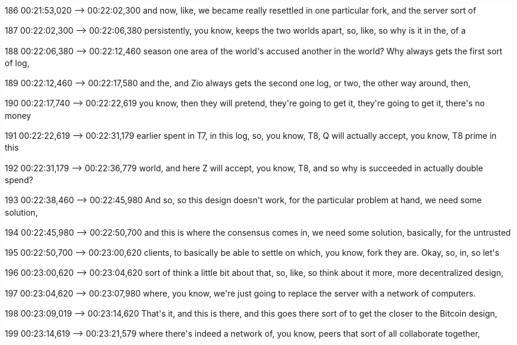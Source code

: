 186
00:21:53,020 --> 00:22:02,300
and now, like, we became really resettled in one particular fork, and the server sort of

187
00:22:02,300 --> 00:22:06,380
persistently, you know, keeps the two worlds apart, so, like, so why is it in the, of a

188
00:22:06,380 --> 00:22:12,460
season one area of the world's accused another in the world? Why always gets the first sort of log,

189
00:22:12,460 --> 00:22:17,580
and the, and Zio always gets the second one log, or two, the other way around, then,

190
00:22:17,740 --> 00:22:22,619
you know, then they will pretend, they're going to get it, they're going to get it, there's no money

191
00:22:22,619 --> 00:22:31,179
earlier spent in T7, in this log, so, you know, T8, Q will actually accept, you know, T8 prime in this

192
00:22:31,179 --> 00:22:36,779
world, and here Z will accept, you know, T8, and so why is succeeded in actually double spend?

193
00:22:38,460 --> 00:22:45,980
And so, so this design doesn't work, for the particular problem at hand, we need some solution,

194
00:22:45,980 --> 00:22:50,700
and this is where the consensus comes in, we need some solution, basically, for the untrusted

195
00:22:50,700 --> 00:23:00,620
clients, to basically be able to settle on which, you know, fork they are. Okay, so, in, so let's

196
00:23:00,620 --> 00:23:04,620
sort of think a little bit about that, so, like, so think about it more, more decentralized design,

197
00:23:04,620 --> 00:23:07,980
where, you know, we're just going to replace the server with a network of computers.

198
00:23:09,019 --> 00:23:14,620
That's it, and this is there, and this goes there sort of to get the closer to the Bitcoin design,

199
00:23:14,619 --> 00:23:21,579
where there's indeed a network of, you know, peers that sort of all collaborate together,
